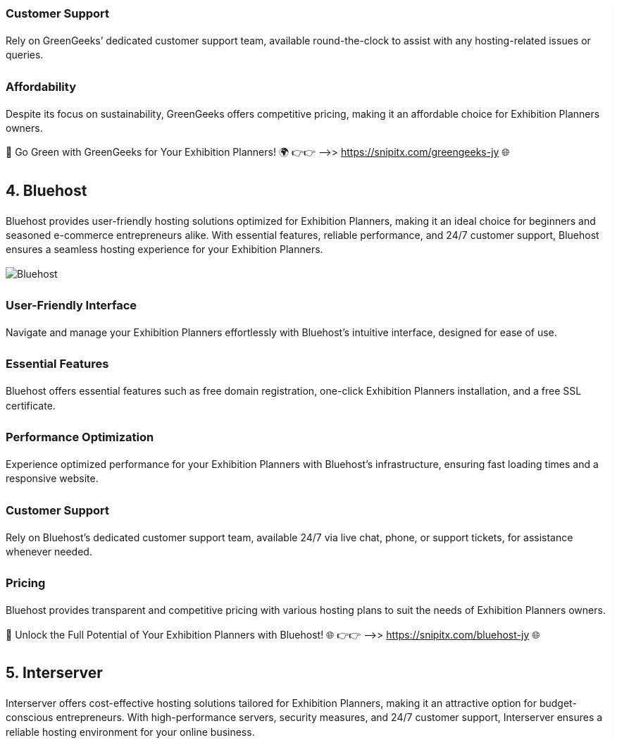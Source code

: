 ### Customer Support
Rely on GreenGeeks’ dedicated customer support team, available round-the-clock to assist with any hosting-related issues or queries.

### Affordability
Despite its focus on sustainability, GreenGeeks offers competitive pricing, making it an affordable choice for Exhibition Planners owners.

🌿 Go Green with GreenGeeks for Your Exhibition Planners! 🌍
👉👉 -->> https://snipitx.com/greengeeks-jy 🌐

## 4. Bluehost

Bluehost provides user-friendly hosting solutions optimized for Exhibition Planners, making it an ideal choice for beginners and seasoned e-commerce entrepreneurs alike. With essential features, reliable performance, and 24/7 customer support, Bluehost ensures a seamless hosting experience for your Exhibition Planners.

![Bluehost](https://i.imgur.com/PasFF9E.jpeg "Bluehost Hosting")

### User-Friendly Interface
Navigate and manage your Exhibition Planners effortlessly with Bluehost’s intuitive interface, designed for ease of use.

### Essential Features
Bluehost offers essential features such as free domain registration, one-click Exhibition Planners installation, and a free SSL certificate.

### Performance Optimization
Experience optimized performance for your Exhibition Planners with Bluehost’s infrastructure, ensuring fast loading times and a responsive website.

### Customer Support
Rely on Bluehost’s dedicated customer support team, available 24/7 via live chat, phone, or support tickets, for assistance whenever needed.

### Pricing
Bluehost provides transparent and competitive pricing with various hosting plans to suit the needs of Exhibition Planners owners.

🚀 Unlock the Full Potential of Your Exhibition Planners with Bluehost! 🌐
👉👉 -->> https://snipitx.com/bluehost-jy 🌐

## 5. Interserver

Interserver offers cost-effective hosting solutions tailored for Exhibition Planners, making it an attractive option for budget-conscious entrepreneurs. With high-performance servers, security measures, and 24/7 customer support, Interserver ensures a reliable hosting environment for your online business.
